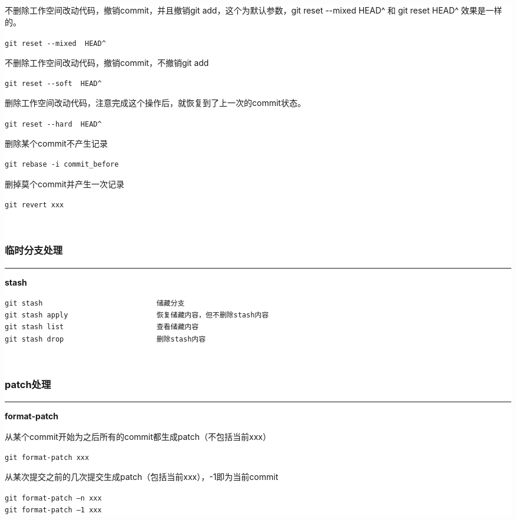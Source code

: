 不删除工作空间改动代码，撤销commit，并且撤销git add，这个为默认参数，git reset --mixed HEAD^ 和 git reset HEAD^ 效果是一样的。

```
git reset --mixed  HEAD^
```

不删除工作空间改动代码，撤销commit，不撤销git add 

```
git reset --soft  HEAD^
```

删除工作空间改动代码，注意完成这个操作后，就恢复到了上一次的commit状态。

```
git reset --hard  HEAD^
```

删除某个commit不产生记录
```
git rebase -i commit_before
```

删掉莫个commit并产生一次记录
```
git revert xxx
```


&nbsp;
### 临时分支处理

---

**stash**

```
git stash							储藏分支
git stash apply						恢复储藏内容，但不删除stash内容
git stash list						查看储藏内容
git stash drop						删除stash内容
```


&nbsp;
### patch处理

---

**format-patch**

从某个commit开始为之后所有的commit都生成patch（不包括当前xxx）

```
git format-patch xxx
```

从某次提交之前的几次提交生成patch（包括当前xxx），-1即为当前commit

```
git format-patch –n xxx
git format-patch –1 xxx
```

